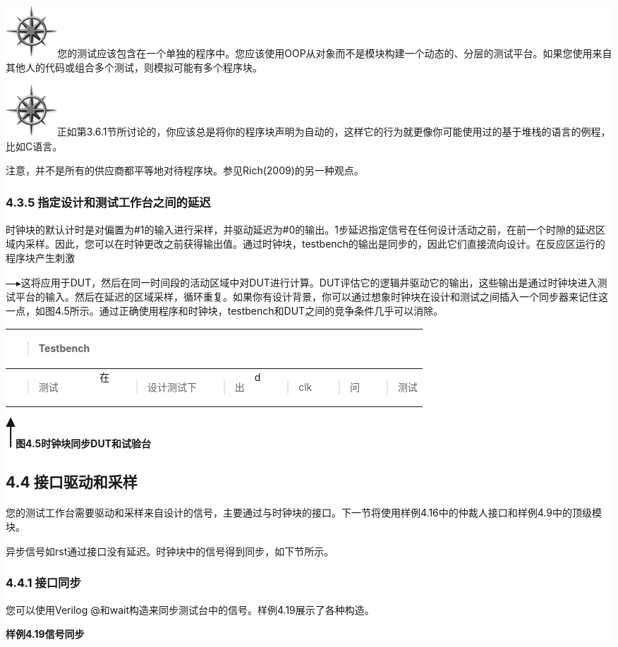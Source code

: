 <img src="..\media\ch4_image20.png" style="width:0.76333in;height:0.75833in" />您的测试应该包含在一个单独的程序中。您应该使用OOP从对象而不是模块构建一个动态的、分层的测试平台。如果您使用来自其他人的代码或组合多个测试，则模拟可能有多个程序块。

<img src="..\media\ch4_image21.png" style="width:0.75833in;height:0.755in" />正如第3.6.1节所讨论的，你应该总是将你的程序块声明为自动的，这样它的行为就更像你可能使用过的基于堆栈的语言的例程，比如C语言。

注意，并不是所有的供应商都平等地对待程序块。参见Rich(2009)的另一种观点。

### 4.3.5 指定设计和测试工作台之间的延迟

时钟块的默认计时是对偏置为\#1的输入进行采样，并驱动延迟为\#0的输出。1步延迟指定信号在任何设计活动之前，在前一个时隙的延迟区域内采样。因此，您可以在时钟更改之前获得输出值。通过时钟块，testbench的输出是同步的，因此它们直接流向设计。在反应区运行的程序块产生刺激

<img src="..\media\ch4_image22.png" style="width:0.22627in" />这将应用于DUT，然后在同一时间段的活动区域中对DUT进行计算。DUT评估它的逻辑并驱动它的输出，这些输出是通过时钟块进入测试平台的输入。然后在延迟的区域采样，循环重复。如果你有设计背景，你可以通过想象时钟块在设计和测试之间插入一个同步器来记住这一点，如图4.5所示。通过正确使用程序和时钟块，testbench和DUT之间的竞争条件几乎可以消除。

<table><thead><tr class="header"><th><blockquote><p>Testbench</p></blockquote></th><th></th><th></th><th></th><th></th><th></th><th></th><th></th></tr></thead><tbody><tr class="odd"><td><blockquote><p>测试</p></blockquote></td><td>在</td><td><blockquote><p>设计测试下</p></blockquote></td><td><blockquote><p>出</p></blockquote></td><td>d</td><td><blockquote><p>clk</p></blockquote></td><td><blockquote><p>问</p></blockquote></td><td><blockquote><p>测试</p></blockquote></td></tr></tbody></table>

![](..\media\ch4_image23.png)**图4.5时钟块同步DUT和试验台**

## 4.4 接口驱动和采样

您的测试工作台需要驱动和采样来自设计的信号，主要通过与时钟块的接口。下一节将使用样例4.16中的仲裁人接口和样例4.9中的顶级模块。

异步信号如rst通过接口没有延迟。时钟块中的信号得到同步，如下节所示。

### 4.4.1 接口同步

您可以使用Verilog @和wait构造来同步测试台中的信号。样例4.19展示了各种构造。

**样例4.19信号同步**
